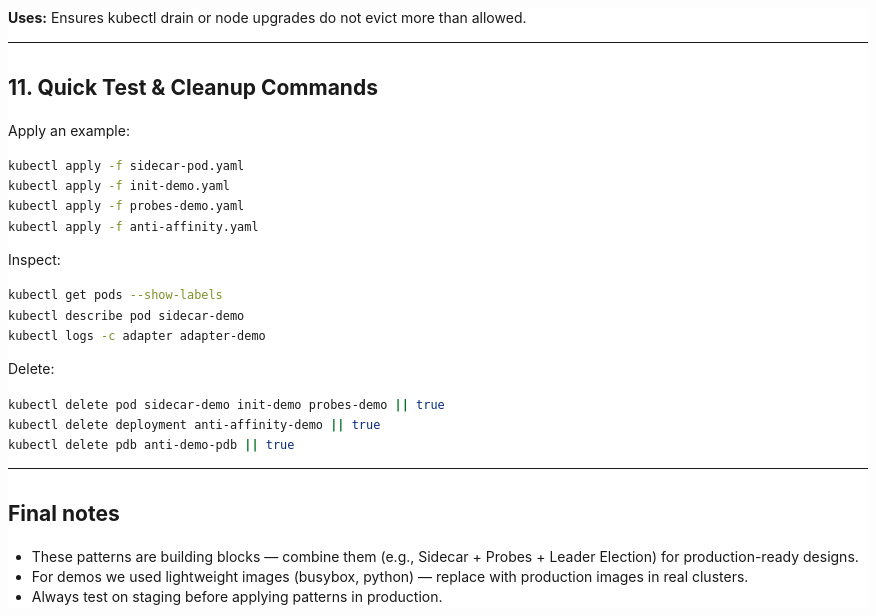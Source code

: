 **Uses:** Ensures kubectl drain or node upgrades do not evict more than allowed.

---

## 11. Quick Test & Cleanup Commands

Apply an example:
```bash
kubectl apply -f sidecar-pod.yaml
kubectl apply -f init-demo.yaml
kubectl apply -f probes-demo.yaml
kubectl apply -f anti-affinity.yaml
```

Inspect:
```bash
kubectl get pods --show-labels
kubectl describe pod sidecar-demo
kubectl logs -c adapter adapter-demo
```

Delete:
```bash
kubectl delete pod sidecar-demo init-demo probes-demo || true
kubectl delete deployment anti-affinity-demo || true
kubectl delete pdb anti-demo-pdb || true
```

---

## Final notes

- These patterns are building blocks — combine them (e.g., Sidecar + Probes + Leader Election) for production-ready designs.
- For demos we used lightweight images (busybox, python) — replace with production images in real clusters.
- Always test on staging before applying patterns in production.

